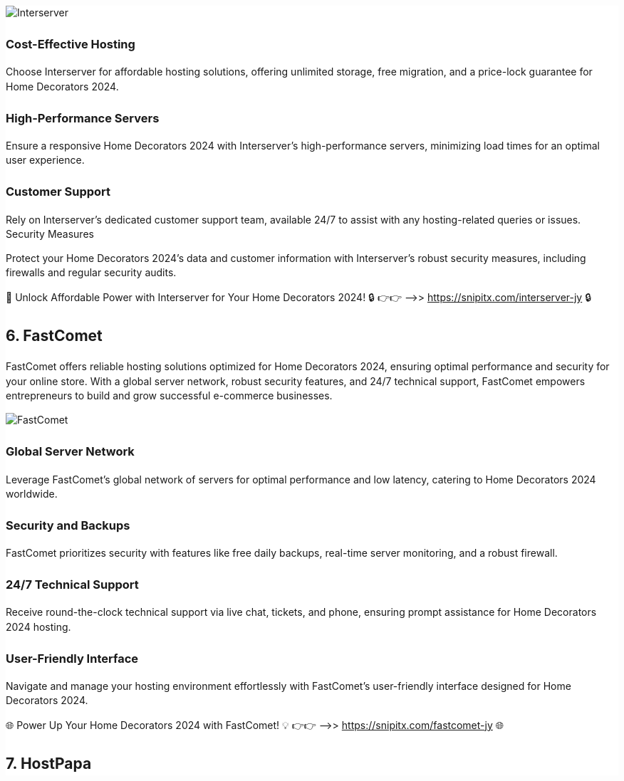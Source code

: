 ![Interserver](https://i.imgur.com/OM5dOEW.jpeg "Interserver Hosting")

### Cost-Effective Hosting
Choose Interserver for affordable hosting solutions, offering unlimited storage, free migration, and a price-lock guarantee for Home Decorators 2024.

### High-Performance Servers
Ensure a responsive Home Decorators 2024 with Interserver’s high-performance servers, minimizing load times for an optimal user experience.

### Customer Support
Rely on Interserver’s dedicated customer support team, available 24/7 to assist with any hosting-related queries or issues.
Security Measures

Protect your Home Decorators 2024’s data and customer information with Interserver’s robust security measures, including firewalls and regular security audits.

💸 Unlock Affordable Power with Interserver for Your Home Decorators 2024! 🔒
👉👉 -->> https://snipitx.com/interserver-jy 🔒

## 6. FastComet

FastComet offers reliable hosting solutions optimized for Home Decorators 2024, ensuring optimal performance and security for your online store. With a global server network, robust security features, and 24/7 technical support, FastComet empowers entrepreneurs to build and grow successful e-commerce businesses.

![FastComet](https://i.imgur.com/7qgXuWp.png "FastComet Hosting")

### Global Server Network
Leverage FastComet’s global network of servers for optimal performance and low latency, catering to Home Decorators 2024 worldwide.

### Security and Backups
FastComet prioritizes security with features like free daily backups, real-time server monitoring, and a robust firewall.

### 24/7 Technical Support
Receive round-the-clock technical support via live chat, tickets, and phone, ensuring prompt assistance for Home Decorators 2024 hosting.

### User-Friendly Interface
Navigate and manage your hosting environment effortlessly with FastComet’s user-friendly interface designed for Home Decorators 2024.

🌐 Power Up Your Home Decorators 2024 with FastComet! 💡
👉👉 -->> https://snipitx.com/fastcomet-jy 🌐

## 7. HostPapa
